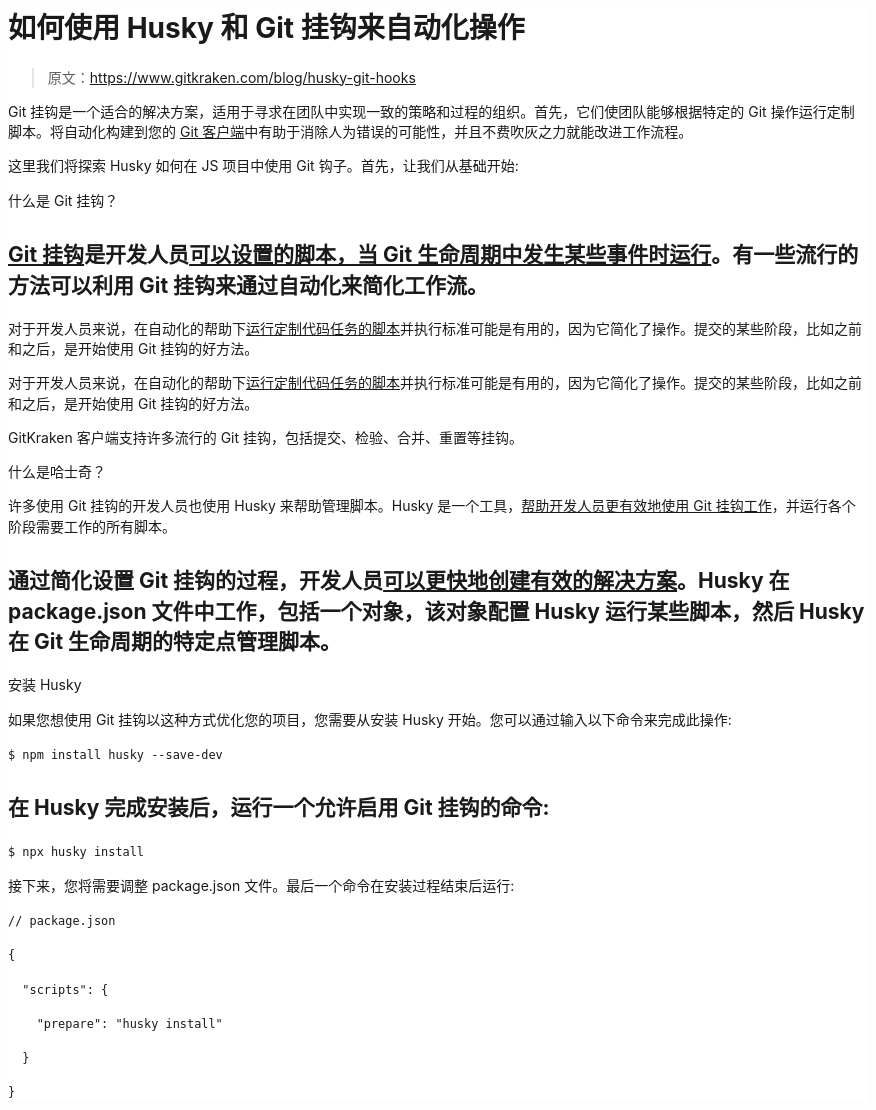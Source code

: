 # 如何使用 Husky 和 Git 挂钩来自动化操作

> 原文：<https://www.gitkraken.com/blog/husky-git-hooks>

Git 挂钩是一个适合的解决方案，适用于寻求在团队中实现一致的策略和过程的组织。首先，它们使团队能够根据特定的 Git 操作运行定制脚本。将自动化构建到您的 [Git 客户端](https://www.gitkraken.com/git-client)中有助于消除人为错误的可能性，并且不费吹灰之力就能改进工作流程。

这里我们将探索 Husky 如何在 JS 项目中使用 Git 钩子。首先，让我们从基础开始:

什么是 Git 挂钩？

## [Git 挂钩](https://www.gitkraken.com/learn/git/tutorials/how-to-create-git-hooks)是开发人员[可以设置的脚本，当 Git 生命周期中发生某些事件时运行](https://git-scm.com/docs/githooks)。有一些流行的方法可以利用 Git 挂钩来通过自动化来简化工作流。

对于开发人员来说，在自动化的帮助下[运行定制代码任务的脚本](https://www.gitkraken.com/blog/shell-scripting)并执行标准可能是有用的，因为它简化了操作。提交的某些阶段，比如之前和之后，是开始使用 Git 挂钩的好方法。

对于开发人员来说，在自动化的帮助下[运行定制代码任务的脚本](https://www.gitkraken.com/blog/shell-scripting)并执行标准可能是有用的，因为它简化了操作。提交的某些阶段，比如之前和之后，是开始使用 Git 挂钩的好方法。

GitKraken 客户端支持许多流行的 Git 挂钩，包括提交、检验、合并、重置等挂钩。

什么是哈士奇？

许多使用 Git 挂钩的开发人员也使用 Husky 来帮助管理脚本。Husky 是一个工具，[帮助开发人员更有效地使用 Git 挂钩工作](https://www.npmjs.com/package/husky)，并运行各个阶段需要工作的所有脚本。

## 通过简化设置 Git 挂钩的过程，开发人员[可以更快地创建有效的解决方案](https://www.waveapps.com/freelancing/back-end-development-resources)。Husky 在 package.json 文件中工作，包括一个对象，该对象配置 Husky 运行某些脚本，然后 Husky 在 Git 生命周期的特定点管理脚本。

安装 Husky

如果您想使用 Git 挂钩以这种方式优化您的项目，您需要从安装 Husky 开始。您可以通过输入以下命令来完成此操作:

`$ npm install husky --save-dev`

## 在 Husky 完成安装后，运行一个允许启用 Git 挂钩的命令:

`$ npx husky install`

接下来，您将需要调整 package.json 文件。最后一个命令在安装过程结束后运行:

`// package.json`

`{`

`  "scripts": {`

`    "prepare": "husky install"`

`  }`

`}`
